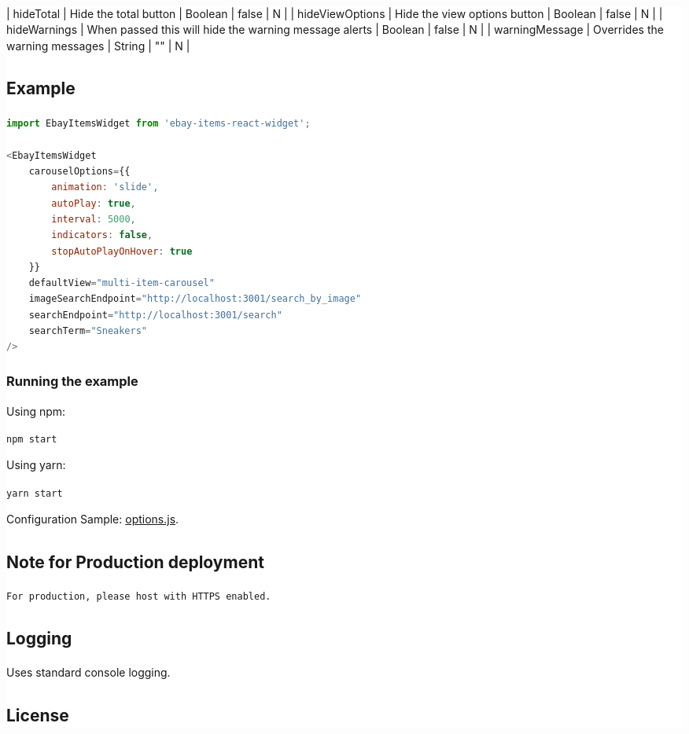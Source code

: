 | hideTotal         | Hide the total button                                                                                                                                     | Boolean | false   | N        |
| hideViewOptions         | Hide the view options button                                                                                                                                     | Boolean | false   | N        |
| hideWarnings | When passed this will hide the warning message alerts                                                                                                                                | Boolean  | false      | N        |
| warningMessage | Overrides the warning messages                                                                                                                                | String  | ""      | N        |

## Example

```js
import EbayItemsWidget from 'ebay-items-react-widget';

<EbayItemsWidget
    carouselOptions={{
        animation: 'slide',
        autoPlay: true,
        interval: 5000,
        indicators: false,
        stopAutoPlayOnHover: true
    }}
    defaultView="multi-item-carousel"
    imageSearchEndpoint="http://localhost:3001/search_by_image"
    searchEndpoint="http://localhost:3001/search"
    searchTerm="Sneakers"
/>
```

### Running the example

Using npm:

```sh
npm start
```

Using yarn:

```sh
yarn start
```

Configuration Sample: [options.js](./examples/server/options.js).

## Note for Production deployment

```lang-none
For production, please host with HTTPS enabled.
```

## Logging

Uses standard console logging.

## License
